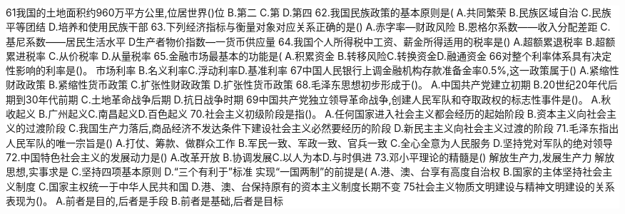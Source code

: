 61我国的土地面积约960万平方公里,位居世界()位
B.第二
C.第
D.第四
62.我国民族政策的基本原则是(
A.共同繁荣
B.民族区域自治
C.民族平等团结
D.培养和使用民族干部
63.下列经济指标与衡量对象对应关系正确的是()
A.赤字率—财政风险
B.恩格尔系数——收入分配差距
C.基尼系数——居民生活水平
D生产者物价指数—一货币供应量
64.我国个人所得税中工资、薪金所得适用的税率是()
A.超额累退税率
B.超额累进税率
C.从价税率
D.从量税率
65.金融市场最基本的功能是(
A.积累资金
B.转移风险C.转换资金D.融通资金
66对整个利率体系具有决定性影响的利率是()。
市场利率
B.名义利率C.浮动利率D.基准利率
67中国人民银行上调金融机构存款准备金率0.5%,这一政策属于()
A.紧缩性财政政策
B.紧缩性货币政策
C.扩张性财政政策
D.扩张性货币政策
68.毛泽东思想初步形成于()。
A.中国共产党建立初期
B.20世纪20年代后期到30年代前期
C.土地革命战争后期
D.抗日战争时期
69中国共产党独立领导革命战争,创建人民军队和夺取政权的标志性事件是()。
A.秋收起义
B.广州起义C.南昌起义D.百色起义
70.社会主义初级阶段是指()。
A.任何国家进入社会主义都会经历的起始阶段
B.资本主义向社会主义的过渡阶段
C.我国生产力落后,商品经济不发达条件下建设社会主义必然要经历的阶段
D.新民主主义向社会主义过渡的阶段
71.毛泽东指出人民军队的唯一宗旨是()
A.打仗、筹款、做群众工作
B.军民一致、军政一致、官兵一致
C.全心全意为人民服务
D.坚持党对军队的绝对领导
72.中国特色社会主义的发展动力是()
A.改革开放
B.协调发展C.以人为本D.与时俱进
73.邓小平理论的精髓是()
解放生产力,发展生产力
解放思想,实事求是
C.坚持四项基本原则
D.“三个有利于”标准
实现“一国两制”的前提是(
A.港、澳、台享有高度自治权
B.国家的主体坚持社会主义制度
C.国家主权统一于中华人民共和国
D.港、澳、台保持原有的资本主义制度长期不变
75社会主义物质文明建设与精神文明建设的关系表现为()。
A.前者是目的,后者是手段
B.前者是基础,后者是目标